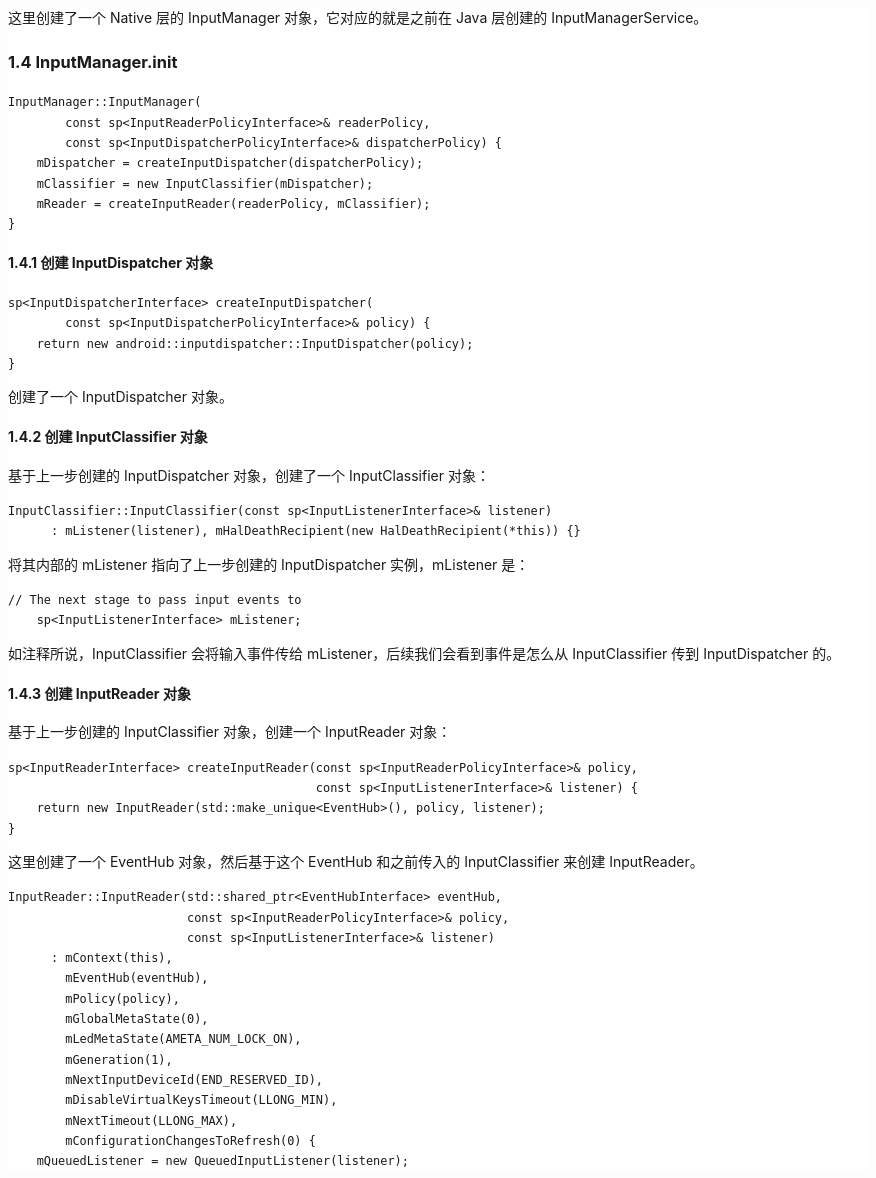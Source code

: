 这里创建了一个 Native 层的 InputManager 对象，它对应的就是之前在 Java 层创建的 InputManagerService。

### 1.4 InputManager.init

```
InputManager::InputManager(
        const sp<InputReaderPolicyInterface>& readerPolicy,
        const sp<InputDispatcherPolicyInterface>& dispatcherPolicy) {
    mDispatcher = createInputDispatcher(dispatcherPolicy);
    mClassifier = new InputClassifier(mDispatcher);
    mReader = createInputReader(readerPolicy, mClassifier);
}
```

#### 1.4.1 创建 InputDispatcher 对象

```
sp<InputDispatcherInterface> createInputDispatcher(
        const sp<InputDispatcherPolicyInterface>& policy) {
    return new android::inputdispatcher::InputDispatcher(policy);
}
```

创建了一个 InputDispatcher 对象。

#### 1.4.2 创建 InputClassifier 对象

基于上一步创建的 InputDispatcher 对象，创建了一个 InputClassifier 对象：

```
InputClassifier::InputClassifier(const sp<InputListenerInterface>& listener)
      : mListener(listener), mHalDeathRecipient(new HalDeathRecipient(*this)) {}
```

将其内部的 mListener 指向了上一步创建的 InputDispatcher 实例，mListener 是：

```
// The next stage to pass input events to
    sp<InputListenerInterface> mListener;
```

如注释所说，InputClassifier 会将输入事件传给 mListener，后续我们会看到事件是怎么从 InputClassifier 传到 InputDispatcher 的。

#### 1.4.3 创建 InputReader 对象

基于上一步创建的 InputClassifier 对象，创建一个 InputReader 对象：

```
sp<InputReaderInterface> createInputReader(const sp<InputReaderPolicyInterface>& policy,
                                           const sp<InputListenerInterface>& listener) {
    return new InputReader(std::make_unique<EventHub>(), policy, listener);
}
```

这里创建了一个 EventHub 对象，然后基于这个 EventHub 和之前传入的 InputClassifier 来创建 InputReader。

```
InputReader::InputReader(std::shared_ptr<EventHubInterface> eventHub,
                         const sp<InputReaderPolicyInterface>& policy,
                         const sp<InputListenerInterface>& listener)
      : mContext(this),
        mEventHub(eventHub),
        mPolicy(policy),
        mGlobalMetaState(0),
        mLedMetaState(AMETA_NUM_LOCK_ON),
        mGeneration(1),
        mNextInputDeviceId(END_RESERVED_ID),
        mDisableVirtualKeysTimeout(LLONG_MIN),
        mNextTimeout(LLONG_MAX),
        mConfigurationChangesToRefresh(0) {
    mQueuedListener = new QueuedInputListener(listener);
```